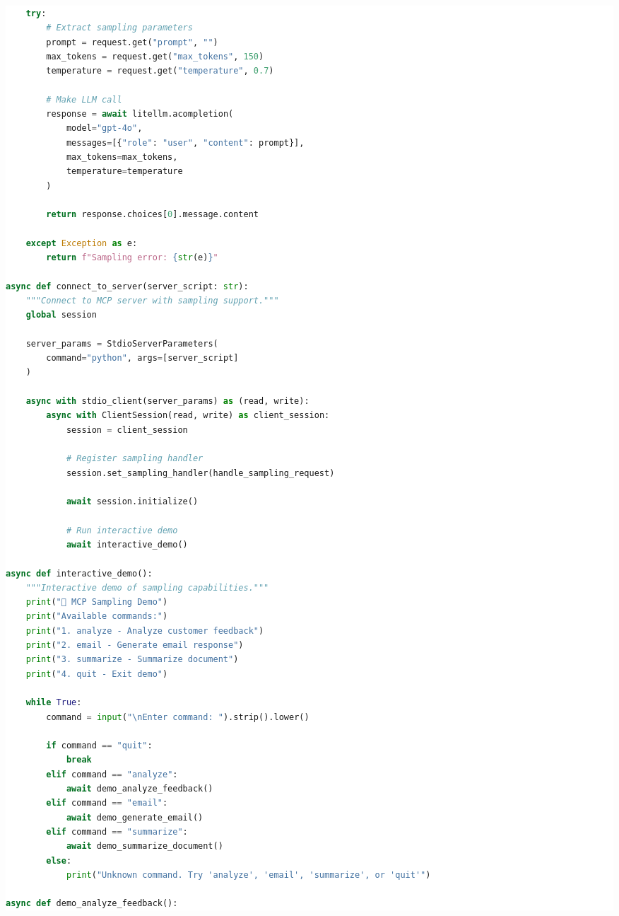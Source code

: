 ```python
    try:
        # Extract sampling parameters
        prompt = request.get("prompt", "")
        max_tokens = request.get("max_tokens", 150)
        temperature = request.get("temperature", 0.7)

        # Make LLM call
        response = await litellm.acompletion(
            model="gpt-4o",
            messages=[{"role": "user", "content": prompt}],
            max_tokens=max_tokens,
            temperature=temperature
        )

        return response.choices[0].message.content

    except Exception as e:
        return f"Sampling error: {str(e)}"

async def connect_to_server(server_script: str):
    """Connect to MCP server with sampling support."""
    global session

    server_params = StdioServerParameters(
        command="python", args=[server_script]
    )

    async with stdio_client(server_params) as (read, write):
        async with ClientSession(read, write) as client_session:
            session = client_session

            # Register sampling handler
            session.set_sampling_handler(handle_sampling_request)

            await session.initialize()

            # Run interactive demo
            await interactive_demo()

async def interactive_demo():
    """Interactive demo of sampling capabilities."""
    print("🤖 MCP Sampling Demo")
    print("Available commands:")
    print("1. analyze - Analyze customer feedback")
    print("2. email - Generate email response")
    print("3. summarize - Summarize document")
    print("4. quit - Exit demo")

    while True:
        command = input("\nEnter command: ").strip().lower()

        if command == "quit":
            break
        elif command == "analyze":
            await demo_analyze_feedback()
        elif command == "email":
            await demo_generate_email()
        elif command == "summarize":
            await demo_summarize_document()
        else:
            print("Unknown command. Try 'analyze', 'email', 'summarize', or 'quit'")

async def demo_analyze_feedback():
```